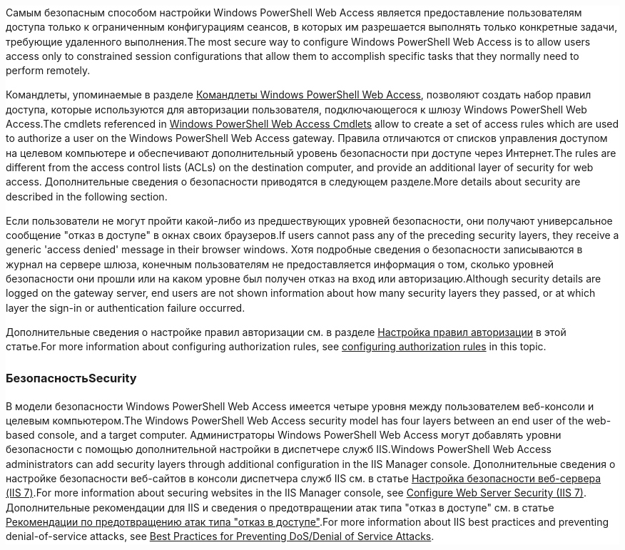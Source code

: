 <span data-ttu-id="1c773-124">Самым безопасным способом настройки Windows PowerShell Web Access является предоставление пользователям доступа только к ограниченным конфигурациям сеансов, в которых им разрешается выполнять только конкретные задачи, требующие удаленного выполнения.</span><span class="sxs-lookup"><span data-stu-id="1c773-124">The most secure way to configure Windows PowerShell Web Access is to allow users access only to constrained session configurations that allow them to accomplish specific tasks that they normally need to perform remotely.</span></span>

<span data-ttu-id="1c773-125">Командлеты, упоминаемые в разделе [Командлеты Windows PowerShell Web Access](cmdlets/web-access-cmdlets.md), позволяют создать набор правил доступа, которые используются для авторизации пользователя, подключающегося к шлюзу Windows PowerShell Web Access.</span><span class="sxs-lookup"><span data-stu-id="1c773-125">The cmdlets referenced in [Windows PowerShell Web Access Cmdlets](cmdlets/web-access-cmdlets.md) allow to create a set of access rules which are used to authorize a user on the Windows PowerShell Web Access gateway.</span></span>
<span data-ttu-id="1c773-126">Правила отличаются от списков управления доступом на целевом компьютере и обеспечивают дополнительный уровень безопасности при доступе через Интернет.</span><span class="sxs-lookup"><span data-stu-id="1c773-126">The rules are different from the access control lists (ACLs) on the destination computer, and provide an additional layer of security for web access.</span></span>
<span data-ttu-id="1c773-127">Дополнительные сведения о безопасности приводятся в следующем разделе.</span><span class="sxs-lookup"><span data-stu-id="1c773-127">More details about security are described in the following section.</span></span>

<span data-ttu-id="1c773-128">Если пользователи не могут пройти какой-либо из предшествующих уровней безопасности, они получают универсальное сообщение "отказ в доступе" в окнах своих браузеров.</span><span class="sxs-lookup"><span data-stu-id="1c773-128">If users cannot pass any of the preceding security layers, they receive a generic 'access denied' message in their browser windows.</span></span>
<span data-ttu-id="1c773-129">Хотя подробные сведения о безопасности записываются в журнал на сервере шлюза, конечным пользователям не предоставляется информация о том, сколько уровней безопасности они прошли или на каком уровне был получен отказ на вход или авторизацию.</span><span class="sxs-lookup"><span data-stu-id="1c773-129">Although security details are logged on the gateway server, end users are not shown information about how many security layers they passed, or at which layer the sign-in or authentication failure occurred.</span></span>

<span data-ttu-id="1c773-130">Дополнительные сведения о настройке правил авторизации см. в разделе [Настройка правил авторизации](#configuring-authorization-rules-and-site-security) в этой статье.</span><span class="sxs-lookup"><span data-stu-id="1c773-130">For more information about configuring authorization rules, see [configuring authorization rules](#configuring-authorization-rules-and-site-security) in this topic.</span></span>

### <a name="security"></a><span data-ttu-id="1c773-131">Безопасность</span><span class="sxs-lookup"><span data-stu-id="1c773-131">Security</span></span>

<span data-ttu-id="1c773-132">В модели безопасности Windows PowerShell Web Access имеется четыре уровня между пользователем веб-консоли и целевым компьютером.</span><span class="sxs-lookup"><span data-stu-id="1c773-132">The Windows PowerShell Web Access security model has four layers between an end user of the web-based console, and a target computer.</span></span>
<span data-ttu-id="1c773-133">Администраторы Windows PowerShell Web Access могут добавлять уровни безопасности с помощью дополнительной настройки в диспетчере служб IIS.</span><span class="sxs-lookup"><span data-stu-id="1c773-133">Windows PowerShell Web Access administrators can add security layers through additional configuration in the IIS Manager console.</span></span>
<span data-ttu-id="1c773-134">Дополнительные сведения о настройке безопасности веб-сайтов в консоли диспетчера служб IIS см. в статье [Настройка безопасности веб-сервера (IIS 7)](https://technet.microsoft.com/library/cc731278).</span><span class="sxs-lookup"><span data-stu-id="1c773-134">For more information about securing websites in the IIS Manager console, see [Configure Web Server Security (IIS 7)](https://technet.microsoft.com/library/cc731278).</span></span>
<span data-ttu-id="1c773-135">Дополнительные рекомендации для IIS и сведения о предотвращении атак типа "отказ в доступе" см. в статье [Рекомендации по предотвращению атак типа "отказ в доступе"](https://technet.microsoft.com/library/cc750213).</span><span class="sxs-lookup"><span data-stu-id="1c773-135">For more information about IIS best practices and preventing denial-of-service attacks, see [Best Practices for Preventing DoS/Denial of Service Attacks](https://technet.microsoft.com/library/cc750213).</span></span>